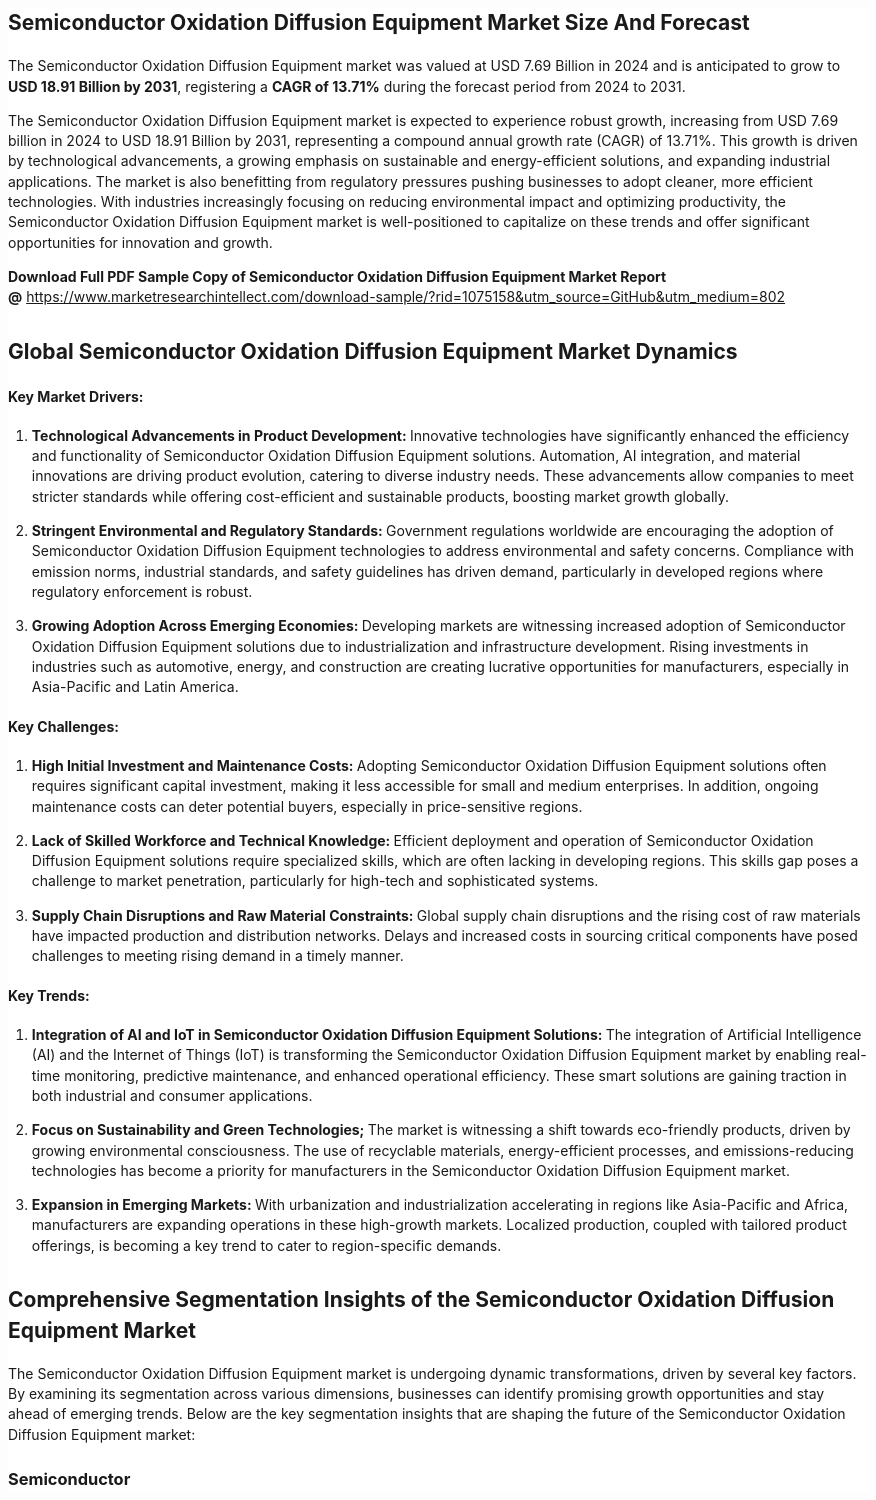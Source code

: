 <h2>Semiconductor Oxidation Diffusion Equipment Market Size And Forecast</h2><p>The Semiconductor Oxidation Diffusion Equipment market was valued at USD 7.69 Billion in 2024 and is anticipated to grow to <strong>USD 18.91 Billion by 2031</strong>, registering a <strong>CAGR of 13.71%</strong> during the forecast period from 2024 to 2031.</p><p>The Semiconductor Oxidation Diffusion Equipment market is expected to experience robust growth, increasing from USD 7.69 billion in 2024 to USD 18.91 Billion by 2031, representing a compound annual growth rate (CAGR) of 13.71%. This growth is driven by technological advancements, a growing emphasis on sustainable and energy-efficient solutions, and expanding industrial applications. The market is also benefitting from regulatory pressures pushing businesses to adopt cleaner, more efficient technologies. With industries increasingly focusing on reducing environmental impact and optimizing productivity, the Semiconductor Oxidation Diffusion Equipment market is well-positioned to capitalize on these trends and offer significant opportunities for innovation and growth.</p><p><strong>Download Full PDF Sample Copy of Semiconductor Oxidation Diffusion Equipment Market Report @</strong>&nbsp;<a href="https://www.marketresearchintellect.com/download-sample/?rid=1075158&amp;utm_source=GitHub&amp;utm_medium=802">https://www.marketresearchintellect.com/download-sample/?rid=1075158&amp;utm_source=GitHub&amp;utm_medium=802</a></p><h2>Global Semiconductor Oxidation Diffusion Equipment Market Dynamics</h2><h4><strong>Key Market Drivers:</strong></h4><ol><li><p><strong>Technological Advancements in Product Development:&nbsp;</strong>Innovative technologies have significantly enhanced the efficiency and functionality of Semiconductor Oxidation Diffusion Equipment solutions. Automation, AI integration, and material innovations are driving product evolution, catering to diverse industry needs. These advancements allow companies to meet stricter standards while offering cost-efficient and sustainable products, boosting market growth globally.</p></li><li><p><strong>Stringent Environmental and Regulatory Standards:&nbsp;</strong>Government regulations worldwide are encouraging the adoption of Semiconductor Oxidation Diffusion Equipment technologies to address environmental and safety concerns. Compliance with emission norms, industrial standards, and safety guidelines has driven demand, particularly in developed regions where regulatory enforcement is robust.</p></li><li><p><strong>Growing Adoption Across Emerging Economies:&nbsp;</strong>Developing markets are witnessing increased adoption of Semiconductor Oxidation Diffusion Equipment solutions due to industrialization and infrastructure development. Rising investments in industries such as automotive, energy, and construction are creating lucrative opportunities for manufacturers, especially in Asia-Pacific and Latin America.</p></li></ol><h4><strong>Key Challenges:</strong></h4><ol><li><p><strong>High Initial Investment and Maintenance Costs:&nbsp;</strong>Adopting Semiconductor Oxidation Diffusion Equipment solutions often requires significant capital investment, making it less accessible for small and medium enterprises. In addition, ongoing maintenance costs can deter potential buyers, especially in price-sensitive regions.</p></li><li><p><strong>Lack of Skilled Workforce and Technical Knowledge:&nbsp;</strong>Efficient deployment and operation of Semiconductor Oxidation Diffusion Equipment solutions require specialized skills, which are often lacking in developing regions. This skills gap poses a challenge to market penetration, particularly for high-tech and sophisticated systems.</p></li><li><p><strong>Supply Chain Disruptions and Raw Material Constraints:&nbsp;</strong>Global supply chain disruptions and the rising cost of raw materials have impacted production and distribution networks. Delays and increased costs in sourcing critical components have posed challenges to meeting rising demand in a timely manner.</p></li></ol><h4><strong>Key Trends:</strong></h4><ol><li><p><strong>Integration of AI and IoT in Semiconductor Oxidation Diffusion Equipment Solutions:&nbsp;</strong>The integration of Artificial Intelligence (AI) and the Internet of Things (IoT) is transforming the Semiconductor Oxidation Diffusion Equipment market by enabling real-time monitoring, predictive maintenance, and enhanced operational efficiency. These smart solutions are gaining traction in both industrial and consumer applications.</p></li><li><p><strong>Focus on Sustainability and Green Technologies;&nbsp;</strong>The market is witnessing a shift towards eco-friendly products, driven by growing environmental consciousness. The use of recyclable materials, energy-efficient processes, and emissions-reducing technologies has become a priority for manufacturers in the Semiconductor Oxidation Diffusion Equipment market.</p></li><li><p><strong>Expansion in Emerging Markets:&nbsp;</strong>With urbanization and industrialization accelerating in regions like Asia-Pacific and Africa, manufacturers are expanding operations in these high-growth markets. Localized production, coupled with tailored product offerings, is becoming a key trend to cater to region-specific demands.</p></li></ol><div class="article-main__content" data-test-id="publishing-text-block"><h2>Comprehensive Segmentation Insights of the Semiconductor Oxidation Diffusion Equipment Market</h2><p>The Semiconductor Oxidation Diffusion Equipment market is undergoing dynamic transformations, driven by several key factors. By examining its segmentation across various dimensions, businesses can identify promising growth opportunities and stay ahead of emerging trends. Below are the key segmentation insights that are shaping the future of the Semiconductor Oxidation Diffusion Equipment market:</p><h3><strong>Semiconductor